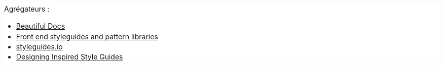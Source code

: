 Agrégateurs :

- [Beautiful Docs](https://github.com/PharkMillups/beautiful-docs)
- [Front end styleguides and pattern libraries](https://gimmebar.com/collection/4ecd439c2f0aaad734000022/front-end-styleguides)
- [styleguides.io](http://styleguides.io/)
- [Designing Inspired Style Guides](https://speakerdeck.com/malarkey/designing-inspired-style-guides)
